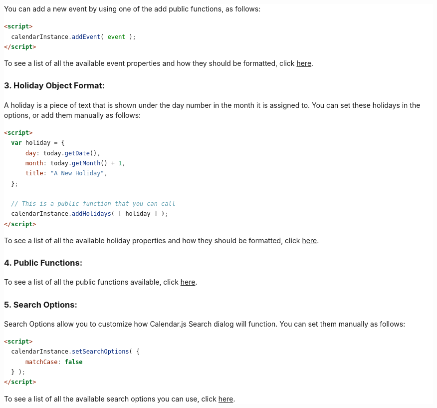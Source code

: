 You can add a new event by using one of the add public functions, as follows:

```markdown
<script> 
  calendarInstance.addEvent( event );
</script>
```

To see a list of all the available event properties and how they should be formatted, click [here](https://calendar-js.com/documentation/event.html).


### 3. Holiday Object Format:

A holiday is a piece of text that is shown under the day number in the month it is assigned to.  You can set these holidays in the options, or add them manually as follows:

```markdown
<script> 
  var holiday = {
      day: today.getDate(),
      month: today.getMonth() + 1,
      title: "A New Holiday",
  };
  
  // This is a public function that you can call
  calendarInstance.addHolidays( [ holiday ] );
</script>
```

To see a list of all the available holiday properties and how they should be formatted, click [here](https://calendar-js.com/documentation/holiday.html).


### 4. Public Functions:

To see a list of all the public functions available, click [here](https://calendar-js.com/documentation/public-functions.html).


### 5. Search Options:

Search Options allow you to customize how Calendar.js Search dialog will function. You can set them manually as follows:

```markdown
<script> 
  calendarInstance.setSearchOptions( {
      matchCase: false
  } );
</script>
```

To see a list of all the available search options you can use, click [here](https://calendar-js.com/documentation/search-options.html).